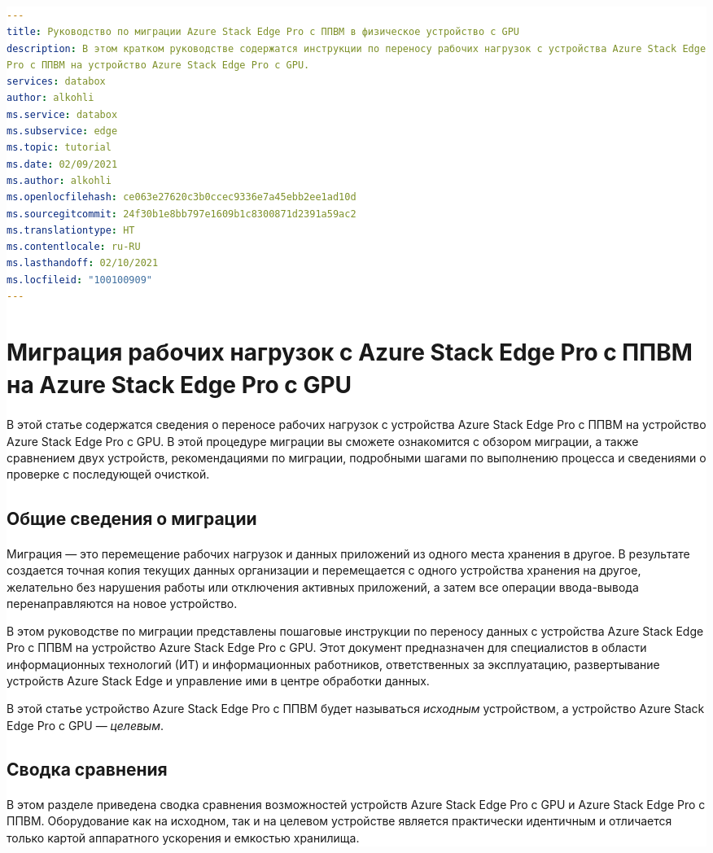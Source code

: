 ```yaml
---
title: Руководство по миграции Azure Stack Edge Pro с ППВМ в физическое устройство с GPU
description: В этом кратком руководстве содержатся инструкции по переносу рабочих нагрузок с устройства Azure Stack Edge Pro с ППВМ на устройство Azure Stack Edge Pro с GPU.
services: databox
author: alkohli
ms.service: databox
ms.subservice: edge
ms.topic: tutorial
ms.date: 02/09/2021
ms.author: alkohli
ms.openlocfilehash: ce063e27620c3b0ccec9336e7a45ebb2ee1ad10d
ms.sourcegitcommit: 24f30b1e8bb797e1609b1c8300871d2391a59ac2
ms.translationtype: HT
ms.contentlocale: ru-RU
ms.lasthandoff: 02/10/2021
ms.locfileid: "100100909"
---
```

# <a name="migrate-workloads-from-an-azure-stack-edge-pro-fpga-to-an-azure-stack-edge-pro-gpu"></a>Миграция рабочих нагрузок с Azure Stack Edge Pro с ППВМ на Azure Stack Edge Pro с GPU

В этой статье содержатся сведения о переносе рабочих нагрузок с устройства Azure Stack Edge Pro с ППВМ на устройство Azure Stack Edge Pro с GPU. В этой процедуре миграции вы сможете ознакомится с обзором миграции, а также сравнением двух устройств, рекомендациями по миграции, подробными шагами по выполнению процесса и сведениями о проверке с последующей очисткой.



## <a name="about-migration"></a>Общие сведения о миграции

Миграция — это перемещение рабочих нагрузок и данных приложений из одного места хранения в другое. В результате создается точная копия текущих данных организации и перемещается с одного устройства хранения на другое, желательно без нарушения работы или отключения активных приложений, а затем все операции ввода-вывода перенаправляются на новое устройство. 

В этом руководстве по миграции представлены пошаговые инструкции по переносу данных с устройства Azure Stack Edge Pro с ППВМ на устройство Azure Stack Edge Pro с GPU. Этот документ предназначен для специалистов в области информационных технологий (ИТ) и информационных работников, ответственных за эксплуатацию, развертывание устройств Azure Stack Edge и управление ими в центре обработки данных. 

В этой статье устройство Azure Stack Edge Pro с ППВМ будет называться *исходным* устройством, а устройство Azure Stack Edge Pro с GPU — *целевым*. 

## <a name="comparison-summary"></a>Сводка сравнения

В этом разделе приведена сводка сравнения возможностей устройств Azure Stack Edge Pro с GPU и Azure Stack Edge Pro с ППВМ. Оборудование как на исходном, так и на целевом устройстве является практически идентичным и отличается только картой аппаратного ускорения и емкостью хранилища. 
